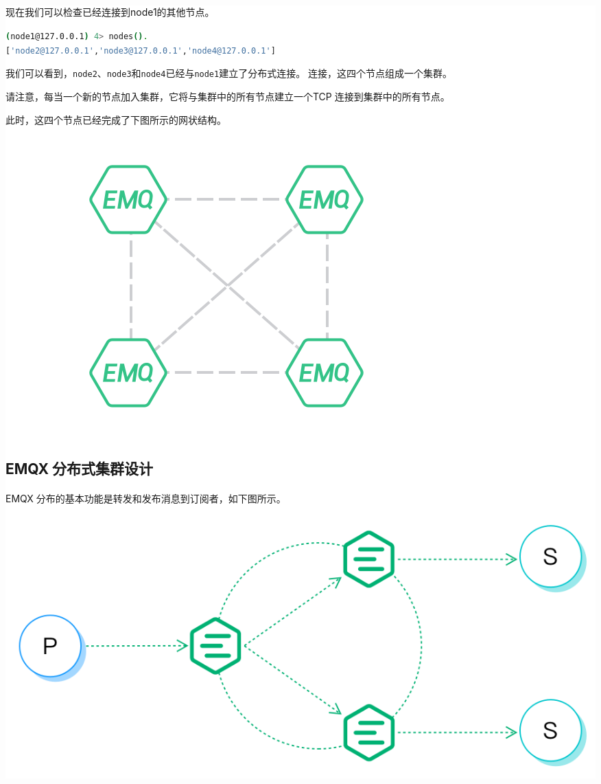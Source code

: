 现在我们可以检查已经连接到node1的其他节点。

```bash
(node1@127.0.0.1) 4> nodes().
['node2@127.0.0.1','node3@127.0.0.1','node4@127.0.0.1']
```

我们可以看到，`node2`、`node3`和`node4`已经与`node1`建立了分布式连接。
连接，这四个节点组成一个集群。

请注意，每当一个新的节点加入集群，它将与集群中的所有节点建立一个TCP
连接到集群中的所有节点。

此时，这四个节点已经完成了下图所示的网状结构。

![image](./assets/cluster_1.png)

## EMQX 分布式集群设计

EMQX 分布的基本功能是转发和发布消息到订阅者，如下图所示。

![image](../../assets/design_9.png)
